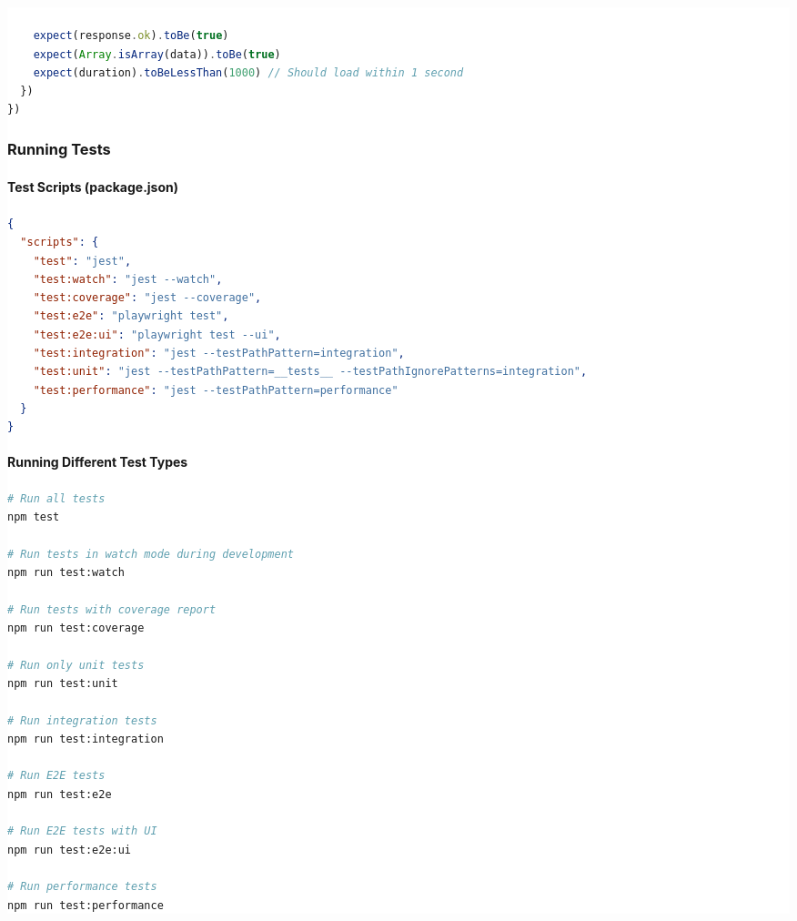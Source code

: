 ```typescript
    
    expect(response.ok).toBe(true)
    expect(Array.isArray(data)).toBe(true)
    expect(duration).toBeLessThan(1000) // Should load within 1 second
  })
})
```

### Running Tests

#### Test Scripts (package.json)
```json
{
  "scripts": {
    "test": "jest",
    "test:watch": "jest --watch",
    "test:coverage": "jest --coverage",
    "test:e2e": "playwright test",
    "test:e2e:ui": "playwright test --ui",
    "test:integration": "jest --testPathPattern=integration",
    "test:unit": "jest --testPathPattern=__tests__ --testPathIgnorePatterns=integration",
    "test:performance": "jest --testPathPattern=performance"
  }
}
```

#### Running Different Test Types
```bash
# Run all tests
npm test

# Run tests in watch mode during development
npm run test:watch

# Run tests with coverage report
npm run test:coverage

# Run only unit tests
npm run test:unit

# Run integration tests
npm run test:integration

# Run E2E tests
npm run test:e2e

# Run E2E tests with UI
npm run test:e2e:ui

# Run performance tests
npm run test:performance
```

